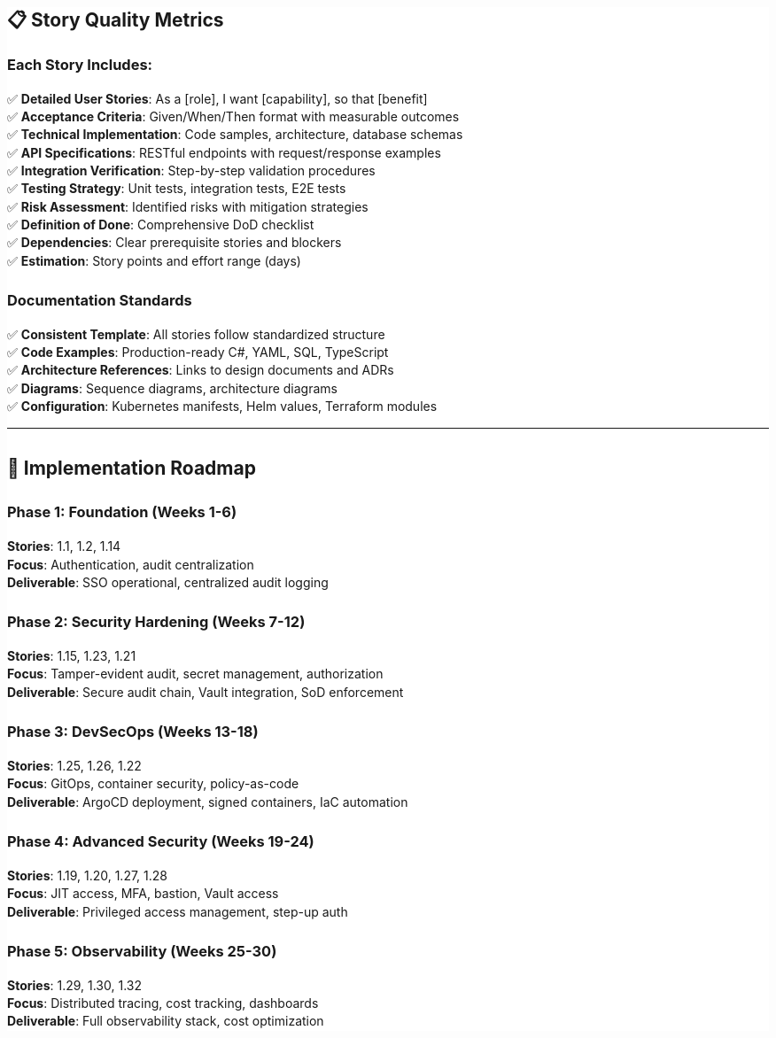 
## 📋 Story Quality Metrics

### Each Story Includes:
✅ **Detailed User Stories**: As a [role], I want [capability], so that [benefit]  
✅ **Acceptance Criteria**: Given/When/Then format with measurable outcomes  
✅ **Technical Implementation**: Code samples, architecture, database schemas  
✅ **API Specifications**: RESTful endpoints with request/response examples  
✅ **Integration Verification**: Step-by-step validation procedures  
✅ **Testing Strategy**: Unit tests, integration tests, E2E tests  
✅ **Risk Assessment**: Identified risks with mitigation strategies  
✅ **Definition of Done**: Comprehensive DoD checklist  
✅ **Dependencies**: Clear prerequisite stories and blockers  
✅ **Estimation**: Story points and effort range (days)

### Documentation Standards
✅ **Consistent Template**: All stories follow standardized structure  
✅ **Code Examples**: Production-ready C#, YAML, SQL, TypeScript  
✅ **Architecture References**: Links to design documents and ADRs  
✅ **Diagrams**: Sequence diagrams, architecture diagrams  
✅ **Configuration**: Kubernetes manifests, Helm values, Terraform modules

---

## 🚀 Implementation Roadmap

### Phase 1: Foundation (Weeks 1-6)
**Stories**: 1.1, 1.2, 1.14  
**Focus**: Authentication, audit centralization  
**Deliverable**: SSO operational, centralized audit logging

### Phase 2: Security Hardening (Weeks 7-12)
**Stories**: 1.15, 1.23, 1.21  
**Focus**: Tamper-evident audit, secret management, authorization  
**Deliverable**: Secure audit chain, Vault integration, SoD enforcement

### Phase 3: DevSecOps (Weeks 13-18)
**Stories**: 1.25, 1.26, 1.22  
**Focus**: GitOps, container security, policy-as-code  
**Deliverable**: ArgoCD deployment, signed containers, IaC automation

### Phase 4: Advanced Security (Weeks 19-24)
**Stories**: 1.19, 1.20, 1.27, 1.28  
**Focus**: JIT access, MFA, bastion, Vault access  
**Deliverable**: Privileged access management, step-up auth

### Phase 5: Observability (Weeks 25-30)
**Stories**: 1.29, 1.30, 1.32  
**Focus**: Distributed tracing, cost tracking, dashboards  
**Deliverable**: Full observability stack, cost optimization
